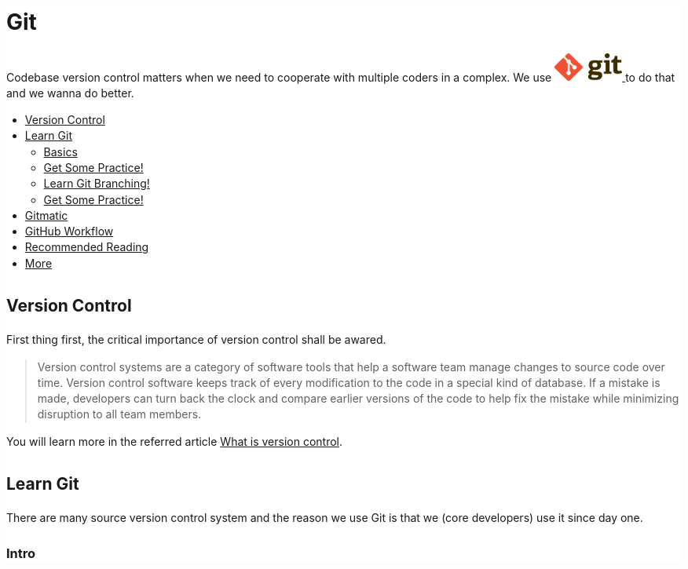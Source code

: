 # Git

Codebase version control matters when we need to cooperate with multiple coders in a complex. We use [<img src="./img/git-logo-2color.png" width="10%"> ](https://git-scm.com/) to do that and we wanna do better. 

- [Version Control](#version-control)
- [Learn Git](#learn-git)
    - [Basics](#basics)
    - [Get Some Practice!](#get-some-practice)
    - [Learn Git Branching!](#learn-git-branching)
    - [Get Some Practice!](#get-some-practice)
- [Gitmatic](#git-message)
- [GitHub Workflow](#github-workflow)
- [Recommended Reading](#recommended-reading)
- [More](#more)

## Version Control 

First thing first, the critical importance of version control shall be awared. 

> Version control systems are a category of software tools that help a software team manage changes to source code over time. Version control software keeps track of every modification to the code in a special kind of database. If a mistake is made, developers can turn back the clock and compare earlier versions of the code to help fix the mistake while minimizing disruption to all team members.

You will learn more in the referred article [What is version control](https://www.atlassian.com/git/tutorials/what-is-version-control).

## Learn Git

There are many source version control system and the reason we use Git is that we (core developers) use it since day one. 

### Intro

